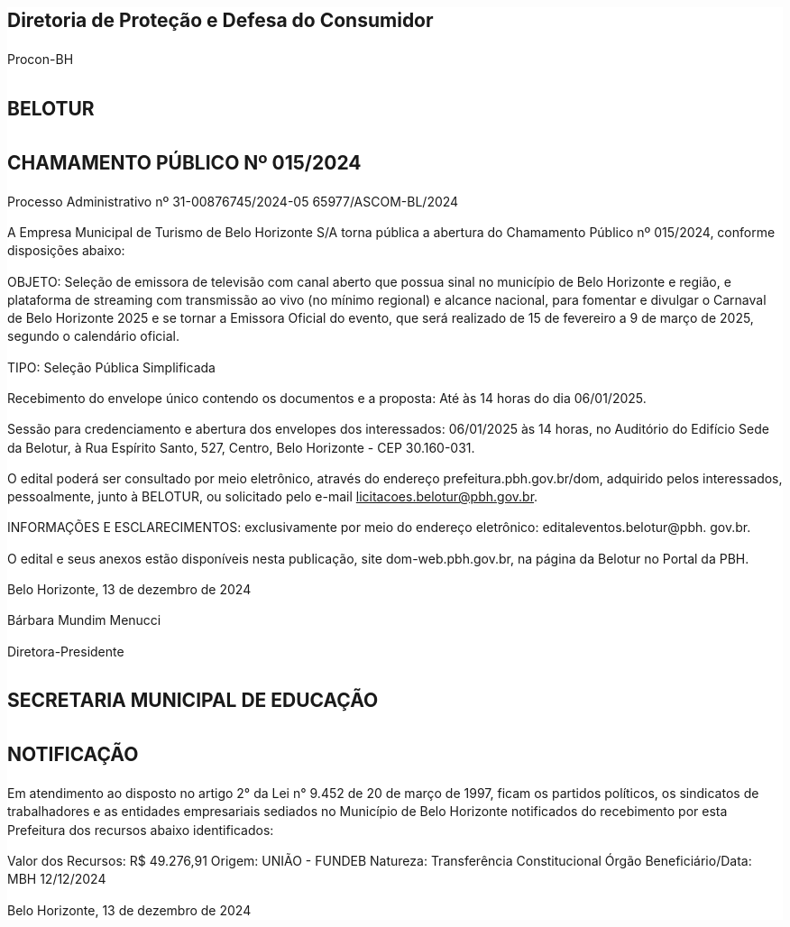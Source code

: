 ## Diretoria de Proteção e Defesa do Consumidor

Procon-BH

## BELOTUR

## CHAMAMENTO PÚBLICO Nº 015/2024

Processo  Administrativo  nº  31-00876745/2024-05  65977/ASCOM-BL/2024

A Empresa Municipal de Turismo de Belo Horizonte S/A torna pública a abertura do Chamamento Público nº 015/2024, conforme disposições abaixo:

OBJETO: Seleção de emissora de televisão com canal aberto que possua sinal no município de Belo Horizonte e região, e plataforma de streaming com transmissão ao vivo (no mínimo regional) e alcance nacional, para fomentar e divulgar o Carnaval de Belo Horizonte 2025 e se tornar a Emissora Oficial do evento, que será realizado de 15 de fevereiro a 9 de março de 2025, segundo o calendário oficial.

TIPO: Seleção Pública Simplificada

Recebimento do envelope único contendo os documentos e a proposta: Até às 14 horas do dia 06/01/2025.

Sessão para credenciamento e abertura dos envelopes dos interessados: 06/01/2025 às 14 horas, no Auditório do Edifício Sede da Belotur, à Rua Espírito Santo, 527, Centro, Belo Horizonte - CEP 30.160-031.

O edital poderá ser consultado por meio eletrônico, através do endereço prefeitura.pbh.gov.br/dom, adquirido pelos interessados, pessoalmente, junto à BELOTUR, ou solicitado pelo e-mail licitacoes.belotur@pbh.gov.br.

INFORMAÇÕES E ESCLARECIMENTOS: exclusivamente por meio  do  endereço  eletrônico:  editaleventos.belotur@pbh. gov.br.

O edital e seus anexos estão disponíveis nesta publicação, site dom-web.pbh.gov.br, na página da Belotur no Portal da PBH.

Belo Horizonte, 13 de dezembro de 2024

Bárbara Mundim Menucci

Diretora-Presidente

## SECRETARIA MUNICIPAL DE EDUCAÇÃO

## NOTIFICAÇÃO

Em atendimento ao disposto no artigo 2° da Lei n° 9.452 de 20 de março de 1997, ficam os partidos políticos, os sindicatos de trabalhadores e as entidades empresariais sediados no Município de Belo Horizonte notificados do recebimento por esta Prefeitura dos recursos abaixo identificados:

Valor dos Recursos: R$ 49.276,91 Origem: UNIÃO - FUNDEB Natureza: Transferência Constitucional Órgão Beneficiário/Data: MBH 12/12/2024

Belo Horizonte, 13 de dezembro de 2024
